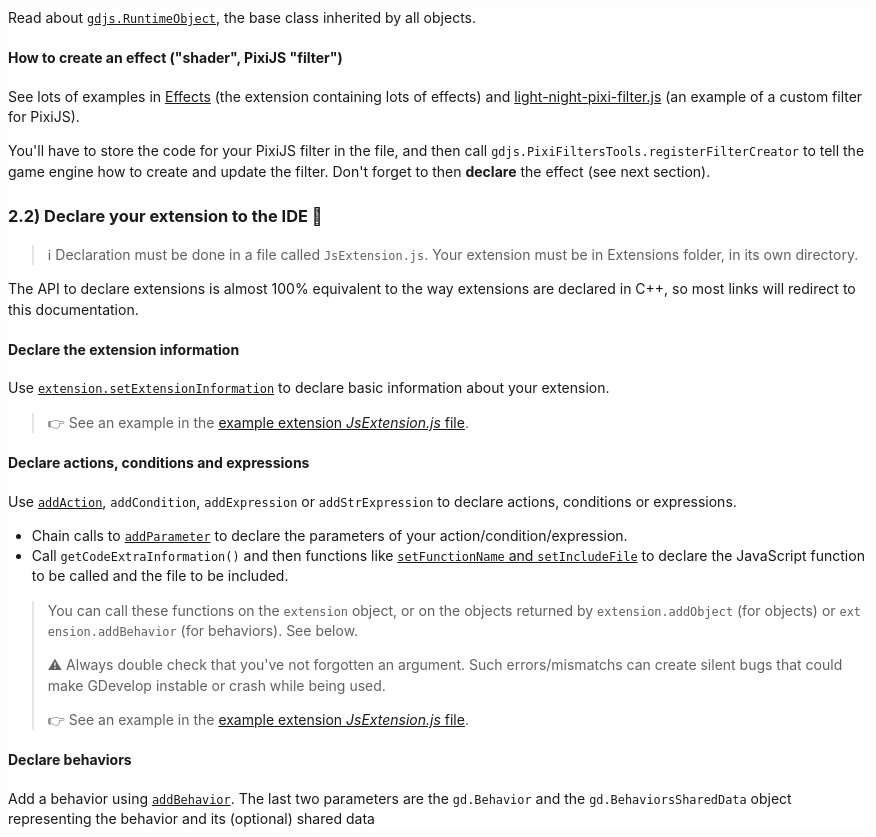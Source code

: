 Read about [`gdjs.RuntimeObject`](file:///Users/florianrival/Projects/F/GD/docs/GDJS%20Runtime%20Documentation/gdjs.RuntimeObject.html), the base class inherited by all objects.

#### How to create an effect \("shader", PixiJS "filter"\)

See lots of examples in [Effects](https://github.com/Bouh/GDevelop/tree/b65aed4c0260b20377fe36e2525e31bc4309278a/Extensions/Effects/README.md) \(the extension containing lots of effects\) and [light-night-pixi-filter.js](https://github.com/Bouh/GDevelop/tree/b65aed4c0260b20377fe36e2525e31bc4309278a/Extensions/Effects/light-night-pixi-filter.js) \(an example of a custom filter for PixiJS\).

You'll have to store the code for your PixiJS filter in the file, and then call `gdjs.PixiFiltersTools.registerFilterCreator` to tell the game engine how to create and update the filter. Don't forget to then **declare** the effect \(see next section\).

### 2.2\) Declare your extension to the IDE 👋

> ℹ️ Declaration must be done in a file called `JsExtension.js`. Your extension must be in Extensions folder, in its own directory.

The API to declare extensions is almost 100% equivalent to the way extensions are declared in C++, so most links will redirect to this documentation.

#### Declare the extension information

Use [`extension.setExtensionInformation`](https://docs.gdevelop-app.com/GDCore%20Documentation/classgd_1_1_platform_extension.html#ac53e5af617a9ed91c280d652899557c3) to declare basic information about your extension.

> 👉 See an example in the [example extension _JsExtension.js_ file](https://github.com/Bouh/GDevelop/tree/b65aed4c0260b20377fe36e2525e31bc4309278a/Extensions/ExampleJsExtension/JsExtension.js).

#### Declare actions, conditions and expressions

Use [`addAction`](https://docs.gdevelop-app.com/GDCore%20Documentation/classgd_1_1_platform_extension.html#a34e95be54f2dfa80b804e8e4830e7d9c), `addCondition`, `addExpression` or `addStrExpression` to declare actions, conditions or expressions.

* Chain calls to [`addParameter`](https://docs.gdevelop-app.com/GDCore%20Documentation/classgd_1_1_instruction_metadata.html#a95486188a843f9ac8cdb1b0700c6c7e5) to declare the parameters of your action/condition/expression.
* Call `getCodeExtraInformation()` and then functions like [`setFunctionName` and `setIncludeFile`](https://docs.gdevelop-app.com/GDCore%20Documentation/classgd_1_1_instruction_metadata_1_1_extra_information.html) to declare the JavaScript function to be called and the file to be included.

> You can call these functions on the `extension` object, or on the objects returned by `extension.addObject` \(for objects\) or `extension.addBehavior` \(for behaviors\). See below.
>
> ⚠️ Always double check that you've not forgotten an argument. Such errors/mismatchs can create silent bugs that could make GDevelop instable or crash while being used.
>
> 👉 See an example in the [example extension _JsExtension.js_ file](https://github.com/Bouh/GDevelop/tree/b65aed4c0260b20377fe36e2525e31bc4309278a/Extensions/ExampleJsExtension/JsExtension.js).

#### Declare behaviors

Add a behavior using [`addBehavior`](https://docs.gdevelop-app.com/GDCore%20Documentation/classgd_1_1_platform_extension.html#a75992fed9afce730db56af9d4d8177ca). The last two parameters are the `gd.Behavior` and the `gd.BehaviorsSharedData` object representing the behavior and its \(optional\) shared data
